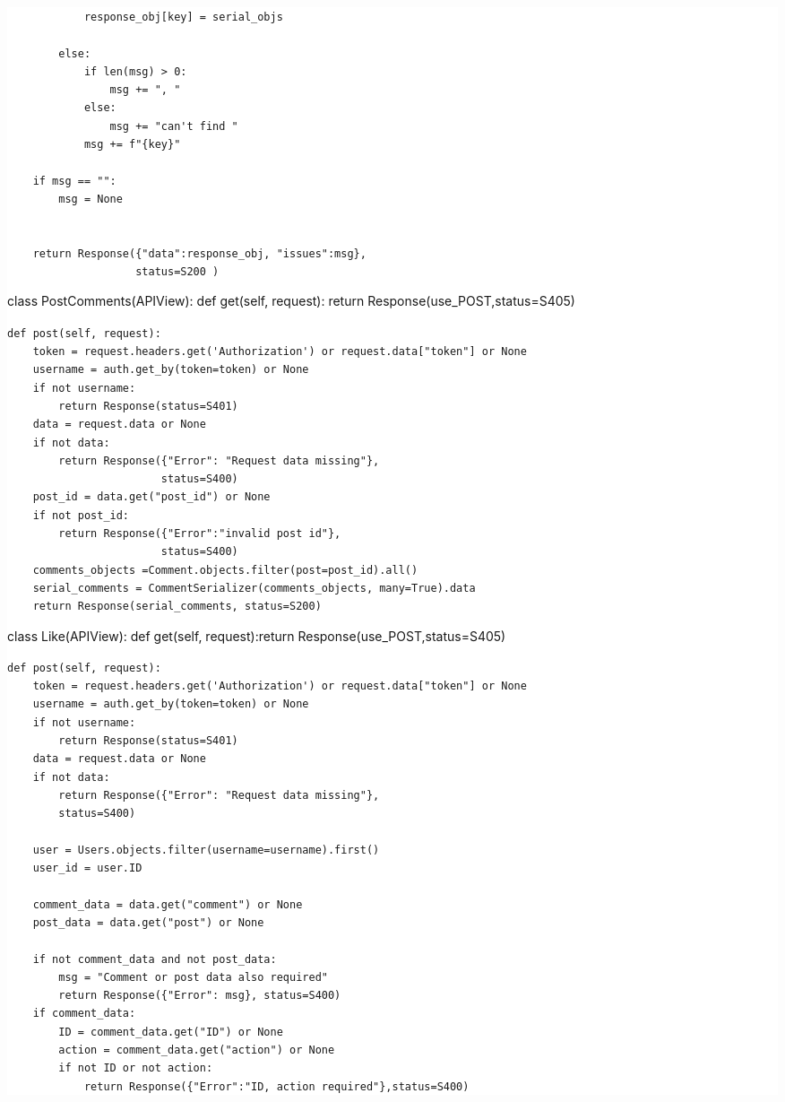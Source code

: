                 response_obj[key] = serial_objs

            else:
                if len(msg) > 0:
                    msg += ", "
                else:
                    msg += "can't find "
                msg += f"{key}"

        if msg == "":
            msg = None


        return Response({"data":response_obj, "issues":msg},
                        status=S200 )

class PostComments(APIView):
    def get(self, request): return Response(use_POST,status=S405)

    def post(self, request):
        token = request.headers.get('Authorization') or request.data["token"] or None
        username = auth.get_by(token=token) or None
        if not username:
            return Response(status=S401)
        data = request.data or None
        if not data:
            return Response({"Error": "Request data missing"},
                            status=S400)
        post_id = data.get("post_id") or None
        if not post_id:
            return Response({"Error":"invalid post id"},
                            status=S400)
        comments_objects =Comment.objects.filter(post=post_id).all()
        serial_comments = CommentSerializer(comments_objects, many=True).data
        return Response(serial_comments, status=S200)

class Like(APIView):
    def get(self, request):return Response(use_POST,status=S405)

    def post(self, request):
        token = request.headers.get('Authorization') or request.data["token"] or None
        username = auth.get_by(token=token) or None
        if not username:
            return Response(status=S401)
        data = request.data or None
        if not data:
            return Response({"Error": "Request data missing"},
            status=S400)

        user = Users.objects.filter(username=username).first()
        user_id = user.ID

        comment_data = data.get("comment") or None
        post_data = data.get("post") or None

        if not comment_data and not post_data:
            msg = "Comment or post data also required"
            return Response({"Error": msg}, status=S400)
        if comment_data:
            ID = comment_data.get("ID") or None
            action = comment_data.get("action") or None
            if not ID or not action:
                return Response({"Error":"ID, action required"},status=S400)
